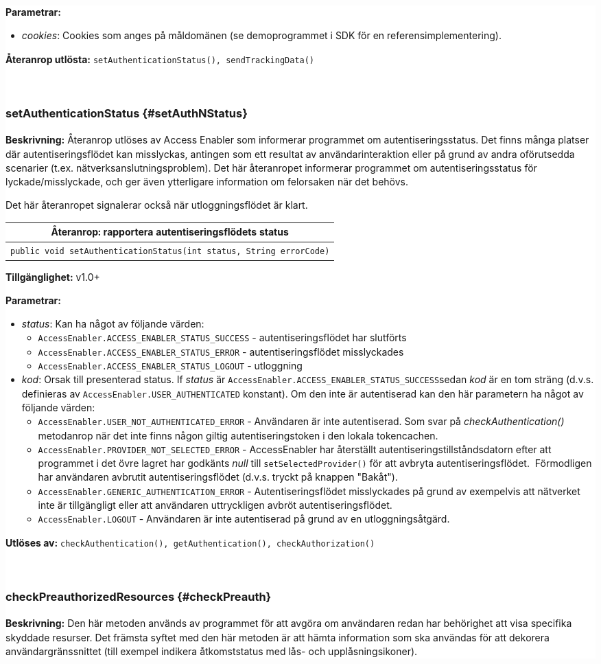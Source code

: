 **Parametrar:**

- *cookies*: Cookies som anges på måldomänen (se demoprogrammet i SDK för en referensimplementering).

**Återanrop utlösta:** `setAuthenticationStatus(), sendTrackingData()`

</br>

### setAuthenticationStatus {#setAuthNStatus}

**Beskrivning:** Återanrop utlöses av Access Enabler som informerar programmet om autentiseringsstatus. Det finns många platser där autentiseringsflödet kan misslyckas, antingen som ett resultat av användarinteraktion eller på grund av andra oförutsedda scenarier (t.ex. nätverksanslutningsproblem). Det här återanropet informerar programmet om autentiseringsstatus för lyckade/misslyckade, och ger även ytterligare information om felorsaken när det behövs.

Det här återanropet signalerar också när utloggningsflödet är klart.

| **Återanrop: rapportera autentiseringsflödets status** |
| --- |
| ```public void setAuthenticationStatus(int status, String errorCode)``` |

**Tillgänglighet:** v1.0+

**Parametrar:**

- *status*: Kan ha något av följande värden:
   - `AccessEnabler.ACCESS_ENABLER_STATUS_SUCCESS` - autentiseringsflödet har slutförts
   - `AccessEnabler.ACCESS_ENABLER_STATUS_ERROR` - autentiseringsflödet misslyckades
   - `AccessEnabler.ACCESS_ENABLER_STATUS_LOGOUT` - utloggning
- *kod*: Orsak till presenterad status. If *status* är `AccessEnabler.ACCESS_ENABLER_STATUS_SUCCESS`sedan *kod* är en tom sträng (d.v.s. definieras av `AccessEnabler.USER_AUTHENTICATED` konstant). Om den inte är autentiserad kan den här parametern ha något av följande värden:
   - `AccessEnabler.USER_NOT_AUTHENTICATED_ERROR` - Användaren är inte autentiserad. Som svar på *checkAuthentication()* metodanrop när det inte finns någon giltig autentiseringstoken i den lokala tokencachen.
   - `AccessEnabler.PROVIDER_NOT_SELECTED_ERROR` - AccessEnabler har återställt autentiseringstillståndsdatorn efter att programmet i det övre lagret har godkänts *null* till `setSelectedProvider()` för att avbryta autentiseringsflödet.  Förmodligen har användaren avbrutit autentiseringsflödet (d.v.s. tryckt på knappen &quot;Bakåt&quot;).
   - `AccessEnabler.GENERIC_AUTHENTICATION_ERROR` - Autentiseringsflödet misslyckades på grund av exempelvis att nätverket inte är tillgängligt eller att användaren uttryckligen avbröt autentiseringsflödet.
   - `AccessEnabler.LOGOUT` - Användaren är inte autentiserad på grund av en utloggningsåtgärd. 

**Utlöses av:** `checkAuthentication(), getAuthentication(), checkAuthorization()`

</br>

### checkPreauthorizedResources {#checkPreauth}

**Beskrivning:** Den här metoden används av programmet för att avgöra om användaren redan har behörighet att visa specifika skyddade resurser. Det främsta syftet med den här metoden är att hämta information som ska användas för att dekorera användargränssnittet (till exempel indikera åtkomststatus med lås- och upplåsningsikoner).
